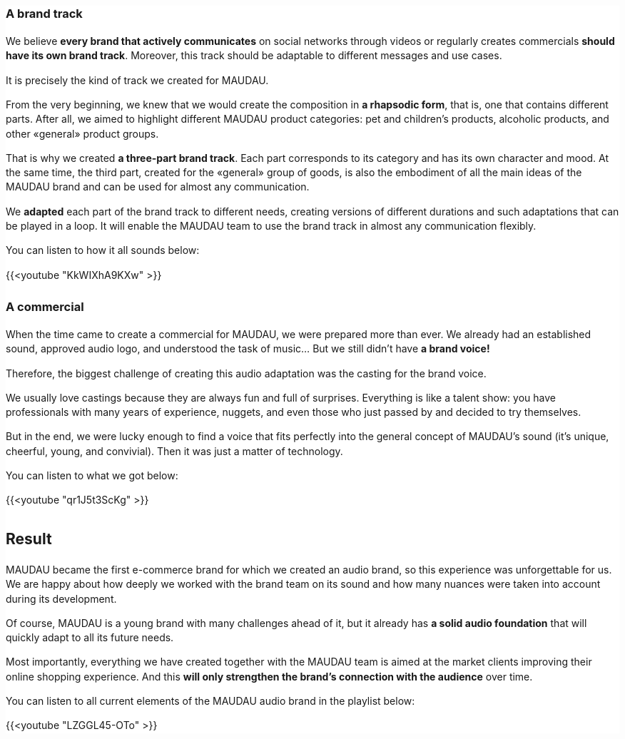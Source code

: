 ### A brand track

We believe **every brand that actively communicates** on social networks through videos or regularly creates commercials **should have its own brand track**. Moreover, this track should be adaptable to different messages and use cases.

It is precisely the kind of track we created for MAUDAU.

From the very beginning, we knew that we would create the composition in **a rhapsodic form**, that is, one that contains different parts. After all, we aimed to highlight different MAUDAU product categories: pet and children’s products, alcoholic products, and other «general» product groups.

That is why we created **a three-part brand track**. Each part corresponds to its category and has its own character and mood. At the same time, the third part, created for the «general» group of goods, is also the embodiment of all the main ideas of the MAUDAU brand and can be used for almost any communication.

We **adapted** each part of the brand track to different needs, creating versions of different durations and such adaptations that can be played in a loop. It will enable the MAUDAU team to use the brand track in almost any communication flexibly.

You can listen to how it all sounds below:

{{<youtube "KkWIXhA9KXw" >}}

### A commercial

When the time came to create a commercial for MAUDAU, we were prepared more than ever. We already had an established sound, approved audio logo, and understood the task of music… But we still didn’t have **a brand voice!**

Therefore, the biggest challenge of creating this audio adaptation was the casting for the brand voice.

We usually love castings because they are always fun and full of surprises. Everything is like a talent show: you have professionals with many years of experience, nuggets, and even those who just passed by and decided to try themselves.

But in the end, we were lucky enough to find a voice that fits perfectly into the general concept of MAUDAU’s sound (it’s unique, cheerful, young, and convivial). Then it was just a matter of technology.

You can listen to what we got below:

{{<youtube "qr1J5t3ScKg" >}}

## Result

MAUDAU became the first e-commerce brand for which we created an audio brand, so this experience was unforgettable for us. We are happy about how deeply we worked with the brand team on its sound and how many nuances were taken into account during its development.

Of course, MAUDAU is a young brand with many challenges ahead of it, but it already has **a solid audio foundation** that will quickly adapt to all its future needs.

Most importantly, everything we have created together with the MAUDAU team is aimed at the market clients improving their online shopping experience. And this **will only strengthen the brand’s connection with the audience** over time.

You can listen to all current elements of the MAUDAU audio brand in the playlist below:

{{<youtube "LZGGL45-OTo" >}}
